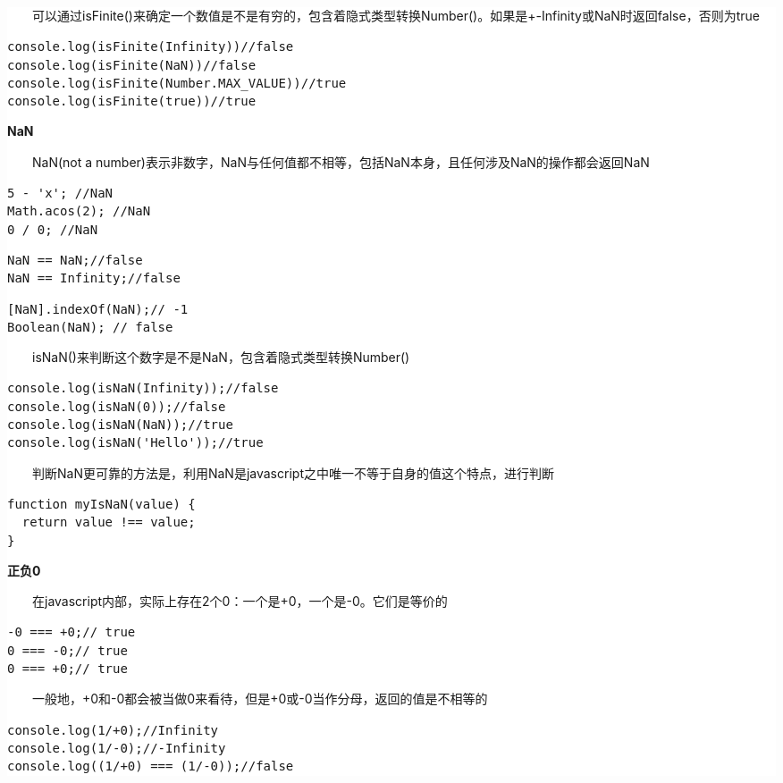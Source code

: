 &emsp;&emsp;可以通过isFinite()来确定一个数值是不是有穷的，包含着隐式类型转换Number()。如果是+-Infinity或NaN时返回false，否则为true

<div>
<pre>console.log(isFinite(Infinity))//false
console.log(isFinite(NaN))//false
console.log(isFinite(Number.MAX_VALUE))//true
console.log(isFinite(true))//true</pre>
</div>

**NaN**

&emsp;&emsp;NaN(not a number)表示非数字，NaN与任何值都不相等，包括NaN本身，且任何涉及NaN的操作都会返回NaN

<div>
<pre>5 - 'x'; //NaN
Math.acos(2); //NaN
0 / 0; //NaN</pre>
</div>
<div>
<pre>NaN == NaN;//false
NaN == Infinity;//false</pre>
</div>
<div>
<pre>[NaN].indexOf(NaN);// -1
Boolean(NaN); // false</pre>
</div>

&emsp;&emsp;isNaN()来判断这个数字是不是NaN，包含着隐式类型转换Number()

<div>
<pre>console.log(isNaN(Infinity));//false
console.log(isNaN(0));//false
console.log(isNaN(NaN));//true
console.log(isNaN('Hello'));//true</pre>
</div>

&emsp;&emsp;判断NaN更可靠的方法是，利用NaN是javascript之中唯一不等于自身的值这个特点，进行判断

<div>
<pre>function myIsNaN(value) {
  return value !== value;
}</pre>
</div>

**正负0**

&emsp;&emsp;在javascript内部，实际上存在2个0：一个是+0，一个是-0。它们是等价的

<div>
<pre>-0 === +0;// true
0 === -0;// true
0 === +0;// true</pre>
</div>

&emsp;&emsp;一般地，+0和-0都会被当做0来看待，但是+0或-0当作分母，返回的值是不相等的

<div>
<pre>console.log(1/+0);//Infinity
console.log(1/-0);//-Infinity
console.log((1/+0) === (1/-0));//false</pre>
</div>
